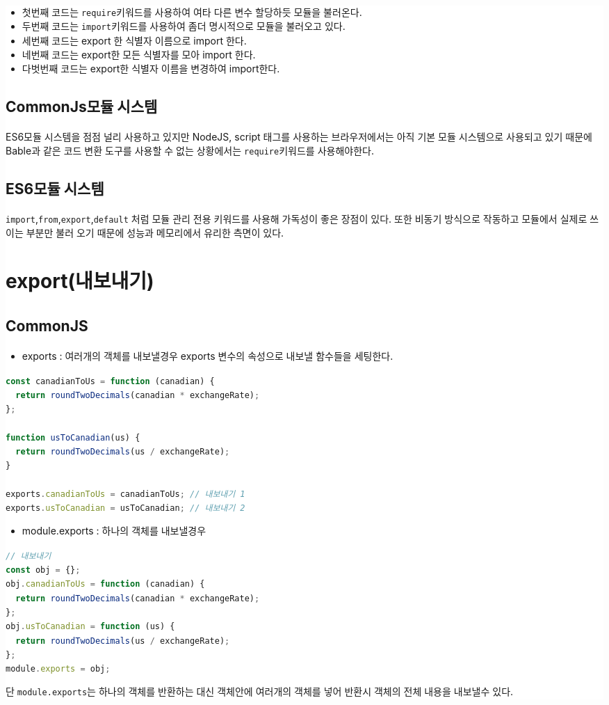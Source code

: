 * 첫번째 코드는 `require`키워드를 사용하여 여타 다른 변수 할당하듯 모듈을 불러온다.
* 두번째 코드는 `import`키워드를 사용하여 좀더 명시적으로 모듈을 불러오고 있다.
* 세번째 코드는 export 한 식별자 이름으로 import 한다.
* 네번째 코드는 export한 모든 식별자를 모아 import 한다.
* 다벗번째 코드는 export한 식별자 이름을 변경하여 import한다.



## CommonJs모듈 시스템

ES6모듈 시스템을 점점 널리 사용하고 있지만 NodeJS, script 태그를 사용하는 브라우저에서는 아직 기본 모듈 시스템으로 사용되고 있기 때문에 Bable과 같은 코드 변환 도구를 사용할 수 없는 상황에서는 `require`키워드를 사용해야한다.

## ES6모듈 시스템

`import`,`from`,`export`,`default` 처럼 모듈 관리 전용 키워드를 사용해 가독성이 좋은 장점이 있다. 또한 비동기 방식으로 작동하고 모듈에서 실제로 쓰이는 부분만 불러 오기 때문에 성능과 메모리에서 유리한 측면이 있다.

# export(내보내기)

## CommonJS 

* exports : 여러개의 객체를 내보낼경우
exports 변수의 속성으로 내보낼 함수들을 세팅한다.
```js
const canadianToUs = function (canadian) {
  return roundTwoDecimals(canadian * exchangeRate);
};

function usToCanadian(us) {
  return roundTwoDecimals(us / exchangeRate);
}

exports.canadianToUs = canadianToUs; // 내보내기 1
exports.usToCanadian = usToCanadian; // 내보내기 2
```

* module.exports : 하나의 객체를 내보낼경우

```js
// 내보내기
const obj = {};
obj.canadianToUs = function (canadian) {
  return roundTwoDecimals(canadian * exchangeRate);
};
obj.usToCanadian = function (us) {
  return roundTwoDecimals(us / exchangeRate);
};
module.exports = obj;
```

단 `module.exports`는 하나의 객체를 반환하는 대신 객체안에 여러개의 객체를 넣어 반환시 객체의 전체 내용을 내보낼수 있다. 
